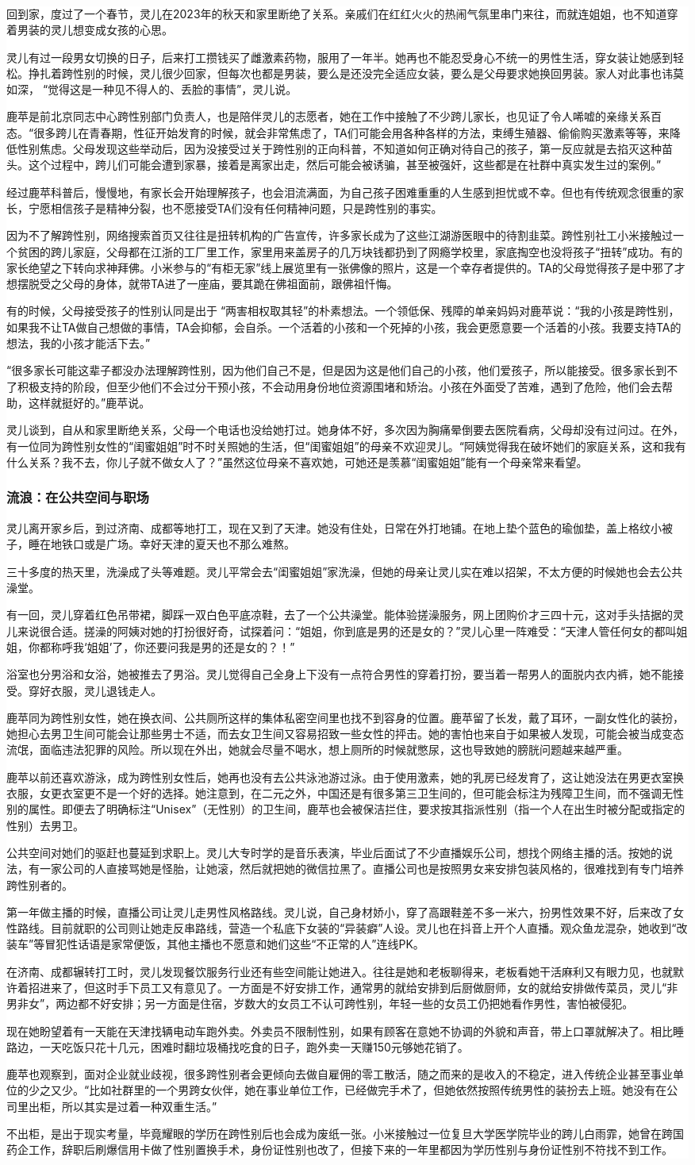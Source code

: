 回到家，度过了一个春节，灵儿在2023年的秋天和家里断绝了关系。亲戚们在红红火火的热闹气氛里串门来往，而就连姐姐，也不知道穿着男装的灵儿想变成女孩的心思。

灵儿有过一段男女切换的日子，后来打工攒钱买了雌激素药物，服用了一年半。她再也不能忍受身心不统一的男性生活，穿女装让她感到轻松。挣扎着跨性别的时候，灵儿很少回家，但每次也都是男装，要么是还没完全适应女装，要么是父母要求她换回男装。家人对此事也讳莫如深， “觉得这是一种见不得人的、丢脸的事情”，灵儿说。

鹿苹是前北京同志中心跨性别部门负责人，也是陪伴灵儿的志愿者，她在工作中接触了不少跨儿家长，也见证了令人唏嘘的亲缘关系百态。“很多跨儿在青春期，性征开始发育的时候，就会非常焦虑了，TA们可能会用各种各样的方法，束缚生殖器、偷偷购买激素等等，来降低性别焦虑。父母发现这些举动后，因为没接受过关于跨性别的正向科普，不知道如何正确对待自己的孩子，第一反应就是去掐灭这种苗头。这个过程中，跨儿们可能会遭到家暴，接着是离家出走，然后可能会被诱骗，甚至被强奸，这些都是在社群中真实发生过的案例。”

经过鹿苹科普后，慢慢地，有家长会开始理解孩子，也会泪流满面，为自己孩子困难重重的人生感到担忧或不幸。但也有传统观念很重的家长，宁愿相信孩子是精神分裂，也不愿接受TA们没有任何精神问题，只是跨性别的事实。

因为不了解跨性别，网络搜索首页又往往是扭转机构的广告宣传，许多家长成为了这些江湖游医眼中的待割韭菜。跨性别社工小米接触过一个贫困的跨儿家庭，父母都在江浙的工厂里工作，家里用来盖房子的几万块钱都扔到了网瘾学校里，家底掏空也没将孩子“扭转”成功。有的家长绝望之下转向求神拜佛。小米参与的“有柜无家”线上展览里有一张佛像的照片，这是一个幸存者提供的。TA的父母觉得孩子是中邪了才想摆脱受之父母的身体，就带TA进了一座庙，要其跪在佛祖面前，跟佛祖忏悔。

有的时候，父母接受孩子的性别认同是出于 “两害相权取其轻”的朴素想法。一个领低保、残障的单亲妈妈对鹿苹说：“我的小孩是跨性别，如果我不让TA做自己想做的事情，TA会抑郁，会自杀。一个活着的小孩和一个死掉的小孩，我会更愿意要一个活着的小孩。我要支持TA的想法，我的小孩才能活下去。”

“很多家长可能这辈子都没办法理解跨性别，因为他们自己不是，但是因为这是他们自己的小孩，他们爱孩子，所以能接受。很多家长到不了积极支持的阶段，但至少他们不会过分干预小孩，不会动用身份地位资源围堵和矫治。小孩在外面受了苦难，遇到了危险，他们会去帮助，这样就挺好的。”鹿苹说。

灵儿谈到，自从和家里断绝关系，父母一个电话也没给她打过。她身体不好，多次因为胸痛晕倒要去医院看病，父母却没有过问过。在外，有一位同为跨性别女性的“闺蜜姐姐”时不时关照她的生活，但“闺蜜姐姐”的母亲不欢迎灵儿。“阿姨觉得我在破坏她们的家庭关系，这和我有什么关系？我不去，你儿子就不做女人了？”虽然这位母亲不喜欢她，可她还是羡慕“闺蜜姐姐”能有一个母亲常来看望。

### 流浪：在公共空间与职场

灵儿离开家乡后，到过济南、成都等地打工，现在又到了天津。她没有住处，日常在外打地铺。在地上垫个蓝色的瑜伽垫，盖上格纹小被子，睡在地铁口或是广场。幸好天津的夏天也不那么难熬。

三十多度的热天里，洗澡成了头等难题。灵儿平常会去“闺蜜姐姐”家洗澡，但她的母亲让灵儿实在难以招架，不太方便的时候她也会去公共澡堂。

有一回，灵儿穿着红色吊带裙，脚踩一双白色平底凉鞋，去了一个公共澡堂。能体验搓澡服务，网上团购价才三四十元，这对手头拮据的灵儿来说很合适。搓澡的阿姨对她的打扮很好奇，试探着问：“姐姐，你到底是男的还是女的？”灵儿心里一阵难受：“天津人管任何女的都叫姐姐，你都称呼我‘姐姐’了，你还要问我是男的还是女的？！”

浴室也分男浴和女浴，她被推去了男浴。灵儿觉得自己全身上下没有一点符合男性的穿着打扮，要当着一帮男人的面脱内衣内裤，她不能接受。穿好衣服，灵儿退钱走人。

鹿苹同为跨性别女性，她在换衣间、公共厕所这样的集体私密空间里也找不到容身的位置。鹿苹留了长发，戴了耳环，一副女性化的装扮，她担心去男卫生间可能会让那些男士不适，而去女卫生间又容易招致一些女性的抨击。她的害怕也来自于如果被人发现，可能会被当成变态流氓，面临违法犯罪的风险。所以现在外出，她就会尽量不喝水，想上厕所的时候就憋尿，这也导致她的膀胱问题越来越严重。

鹿苹以前还喜欢游泳，成为跨性别女性后，她再也没有去公共泳池游过泳。由于使用激素，她的乳房已经发育了，这让她没法在男更衣室换衣服，女更衣室更不是一个好的选择。她注意到，在二元之外，中国还是有很多第三卫生间的，但可能会标注为残障卫生间，而不强调无性别的属性。即便去了明确标注“Unisex”（无性别）的卫生间，鹿苹也会被保洁拦住，要求按其指派性别（指一个人在出生时被分配或指定的性别）去男卫。

公共空间对她们的驱赶也蔓延到求职上。灵儿大专时学的是音乐表演，毕业后面试了不少直播娱乐公司，想找个网络主播的活。按她的说法，有一家公司的人直接骂她是怪胎，让她滚，然后就把她的微信拉黑了。直播公司也是按照男女来安排包装风格的，很难找到有专门培养跨性别者的。

第一年做主播的时候，直播公司让灵儿走男性风格路线。灵儿说，自己身材娇小，穿了高跟鞋差不多一米六，扮男性效果不好，后来改了女性路线。目前就职的公司则让她走反串路线，营造一个私底下女装的“异装癖”人设。灵儿也在抖音上开个人直播。观众鱼龙混杂，她收到“改装车”等冒犯性话语是家常便饭，其他主播也不愿意和她们这些“不正常的人”连线PK。

在济南、成都辗转打工时，灵儿发现餐饮服务行业还有些空间能让她进入。往往是她和老板聊得来，老板看她干活麻利又有眼力见，也就默许着招进来了，但这时手下员工又有意见了。一方面是不好安排工作，通常男的就给安排到后厨做厨师，女的就给安排做传菜员，灵儿“非男非女”，两边都不好安排；另一方面是住宿，岁数大的女员工不认可跨性别，年轻一些的女员工仍把她看作男性，害怕被侵犯。

现在她盼望着有一天能在天津找辆电动车跑外卖。外卖员不限制性别，如果有顾客在意她不协调的外貌和声音，带上口罩就解决了。相比睡路边，一天吃饭只花十几元，困难时翻垃圾桶找吃食的日子，跑外卖一天赚150元够她花销了。

鹿苹也观察到，面对企业就业歧视，很多跨性别者会更倾向去做自雇佣的零工散活，随之而来的是收入的不稳定，进入传统企业甚至事业单位的少之又少。“比如社群里的一个男跨女伙伴，她在事业单位工作，已经做完手术了，但她依然按照传统男性的装扮去上班。她没有在公司里出柜，所以其实是过着一种双重生活。”

不出柜，是出于现实考量，毕竟耀眼的学历在跨性别后也会成为废纸一张。小米接触过一位复旦大学医学院毕业的跨儿白雨霏，她曾在跨国药企工作，辞职后刷爆信用卡做了性别置换手术，身份证性别也改了，但接下来的一年里都因为学历性别与身份证性别不符找不到工作。
